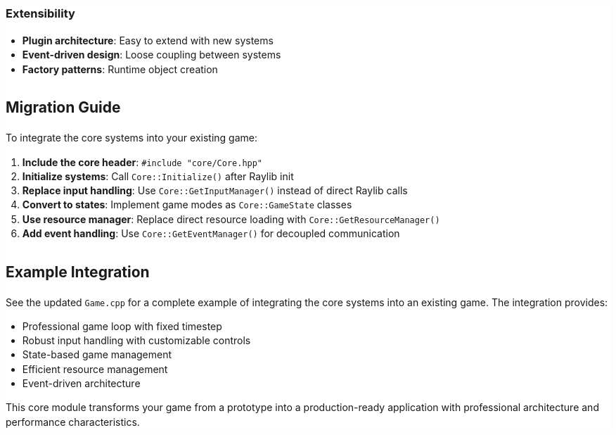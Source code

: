### Extensibility
- **Plugin architecture**: Easy to extend with new systems
- **Event-driven design**: Loose coupling between systems
- **Factory patterns**: Runtime object creation

## Migration Guide

To integrate the core systems into your existing game:

1. **Include the core header**: `#include "core/Core.hpp"`
2. **Initialize systems**: Call `Core::Initialize()` after Raylib init
3. **Replace input handling**: Use `Core::GetInputManager()` instead of direct Raylib calls
4. **Convert to states**: Implement game modes as `Core::GameState` classes
5. **Use resource manager**: Replace direct resource loading with `Core::GetResourceManager()`
6. **Add event handling**: Use `Core::GetEventManager()` for decoupled communication

## Example Integration

See the updated `Game.cpp` for a complete example of integrating the core systems into an existing game. The integration provides:

- Professional game loop with fixed timestep
- Robust input handling with customizable controls
- State-based game management
- Efficient resource management
- Event-driven architecture

This core module transforms your game from a prototype into a production-ready application with professional architecture and performance characteristics.
